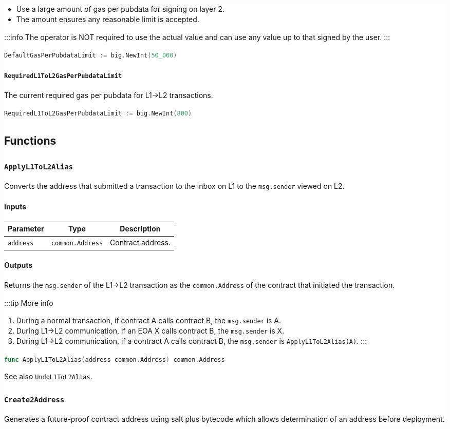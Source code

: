 - Use a large amount of gas per pubdata for signing on layer 2.
- The amount ensures any reasonable limit is accepted.

:::info
The operator is NOT required to use the actual value and can use any value up to that signed by the user.
:::

```go
DefaultGasPerPubdataLimit := big.NewInt(50_000)
```

#### `RequiredL1ToL2GasPerPubdataLimit`

The current required gas per pubdata for L1->L2 transactions.

```go
RequiredL1ToL2GasPerPubdataLimit := big.NewInt(800)
```

## Functions

### `ApplyL1ToL2Alias`

Converts the address that submitted a transaction to the inbox on L1 to the `msg.sender` viewed on L2.

#### Inputs

| Parameter | Type             | Description       |
| --------- | ---------------- | ----------------- |
| `address` | `common.Address` | Contract address. |

#### Outputs

Returns the `msg.sender` of the L1->L2 transaction as the `common.Address` of the contract that initiated the transaction.

:::tip More info

1. During a normal transaction, if contract A calls contract B, the `msg.sender` is A.
2. During L1->L2 communication, if an EOA X calls contract B, the `msg.sender` is X.
3. During L1->L2 communication, if a contract A calls contract B, the `msg.sender` is `ApplyL1ToL2Alias(A)`.
   :::

```go
func ApplyL1ToL2Alias(address common.Address) common.Address
```

See also [`UndoL1ToL2Alias`](#undol1tol2alias).

### `Create2Address`

Generates a future-proof contract address using salt plus bytecode which allows determination of an address before deployment.
